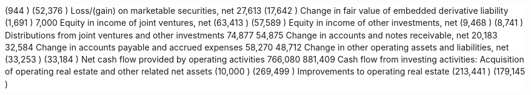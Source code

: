 <td>(944 )</td>
<td>(52,376 )</td>
</tr>
<tr>
<td>Loss/(gain) on marketable securities, net</td>
<td>27,613</td>
<td>(17,642 )</td>
</tr>
<tr>
<td>Change in fair value of embedded derivative liability</td>
<td>(1,691 )</td>
<td>7,000</td>
</tr>
<tr>
<td>Equity in income of joint ventures, net</td>
<td>(63,413 )</td>
<td>(57,589 )</td>
</tr>
<tr>
<td>Equity in income of other investments, net</td>
<td>(9,468 )</td>
<td>(8,741 )</td>
</tr>
<tr>
<td>Distributions from joint ventures and other investments</td>
<td>74,877</td>
<td>54,875</td>
</tr>
<tr>
<td>Change in accounts and notes receivable, net</td>
<td>20,183</td>
<td>32,584</td>
</tr>
<tr>
<td>Change in accounts payable and accrued expenses</td>
<td>58,270</td>
<td>48,712</td>
</tr>
<tr>
<td>Change in other operating assets and liabilities, net</td>
<td>(33,253 )</td>
<td>(33,184 )</td>
</tr>
<tr>
<td>Net cash flow provided by operating activities</td>
<td>766,080</td>
<td>881,409</td>
</tr>
<tr>
<td>Cash flow from investing activities:</td>
<td></td>
<td></td>
</tr>
<tr>
<td>Acquisition of operating real estate and other related net assets</td>
<td>(10,000 )</td>
<td>(269,499 )</td>
</tr>
<tr>
<td>Improvements to operating real estate</td>
<td>(213,441 )</td>
<td>(179,145 )</td>
</tr>
<tr>